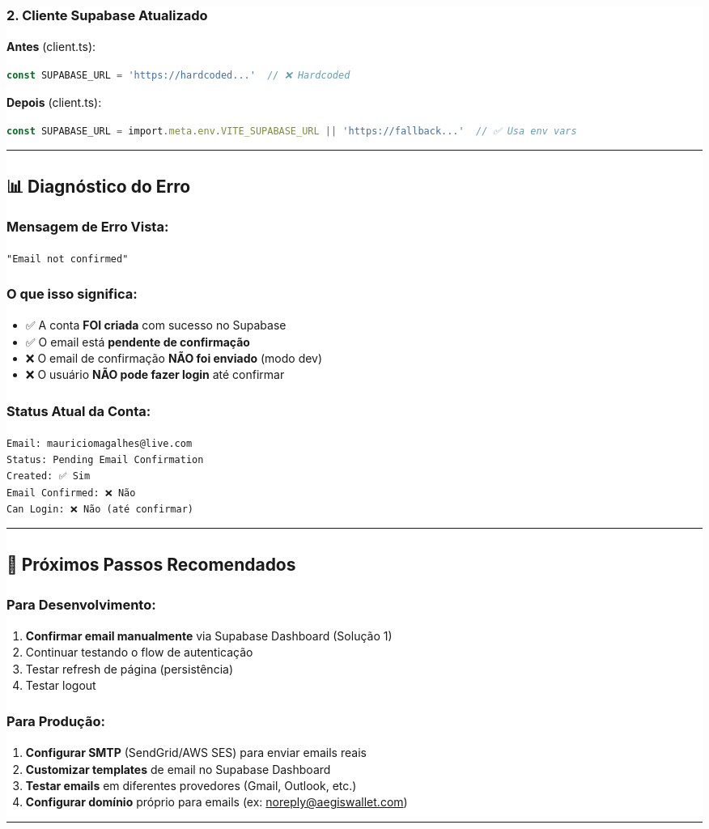 ### 2. Cliente Supabase Atualizado

**Antes** (client.ts):
```typescript
const SUPABASE_URL = 'https://hardcoded...'  // ❌ Hardcoded
```

**Depois** (client.ts):
```typescript
const SUPABASE_URL = import.meta.env.VITE_SUPABASE_URL || 'https://fallback...'  // ✅ Usa env vars
```

---

## 📊 Diagnóstico do Erro

### Mensagem de Erro Vista:
```
"Email not confirmed"
```

### O que isso significa:
- ✅ A conta **FOI criada** com sucesso no Supabase
- ✅ O email está **pendente de confirmação**
- ❌ O email de confirmação **NÃO foi enviado** (modo dev)
- ❌ O usuário **NÃO pode fazer login** até confirmar

### Status Atual da Conta:
```
Email: mauriciomagalhes@live.com
Status: Pending Email Confirmation
Created: ✅ Sim
Email Confirmed: ❌ Não
Can Login: ❌ Não (até confirmar)
```

---

## 🚀 Próximos Passos Recomendados

### Para Desenvolvimento:
1. **Confirmar email manualmente** via Supabase Dashboard (Solução 1)
2. Continuar testando o flow de autenticação
3. Testar refresh de página (persistência)
4. Testar logout

### Para Produção:
1. **Configurar SMTP** (SendGrid/AWS SES) para enviar emails reais
2. **Customizar templates** de email no Supabase Dashboard
3. **Testar emails** em diferentes provedores (Gmail, Outlook, etc.)
4. **Configurar domínio** próprio para emails (ex: noreply@aegiswallet.com)

---